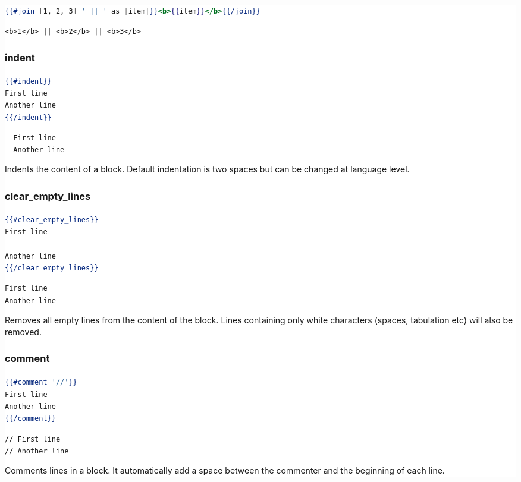 ```handlebars
{{#join [1, 2, 3] ' || ' as |item|}}<b>{{item}}</b>{{/join}}
```

```
<b>1</b> || <b>2</b> || <b>3</b>
```

### indent
```handlebars
{{#indent}}
First line
Another line
{{/indent}}
```

```
  First line
  Another line
```

Indents the content of a block. Default indentation is two spaces but can be changed at language level.

### clear_empty_lines
```handlebars
{{#clear_empty_lines}}
First line

Another line
{{/clear_empty_lines}}
```

```
First line
Another line
```

Removes all empty lines from the content of the block. Lines containing only white characters (spaces, tabulation etc) will also be removed.


### comment
```handlebars
{{#comment '//'}}
First line
Another line
{{/comment}}
```

```
// First line
// Another line
```

Comments lines in a block. It automatically add a space between the commenter and the beginning of each line.
